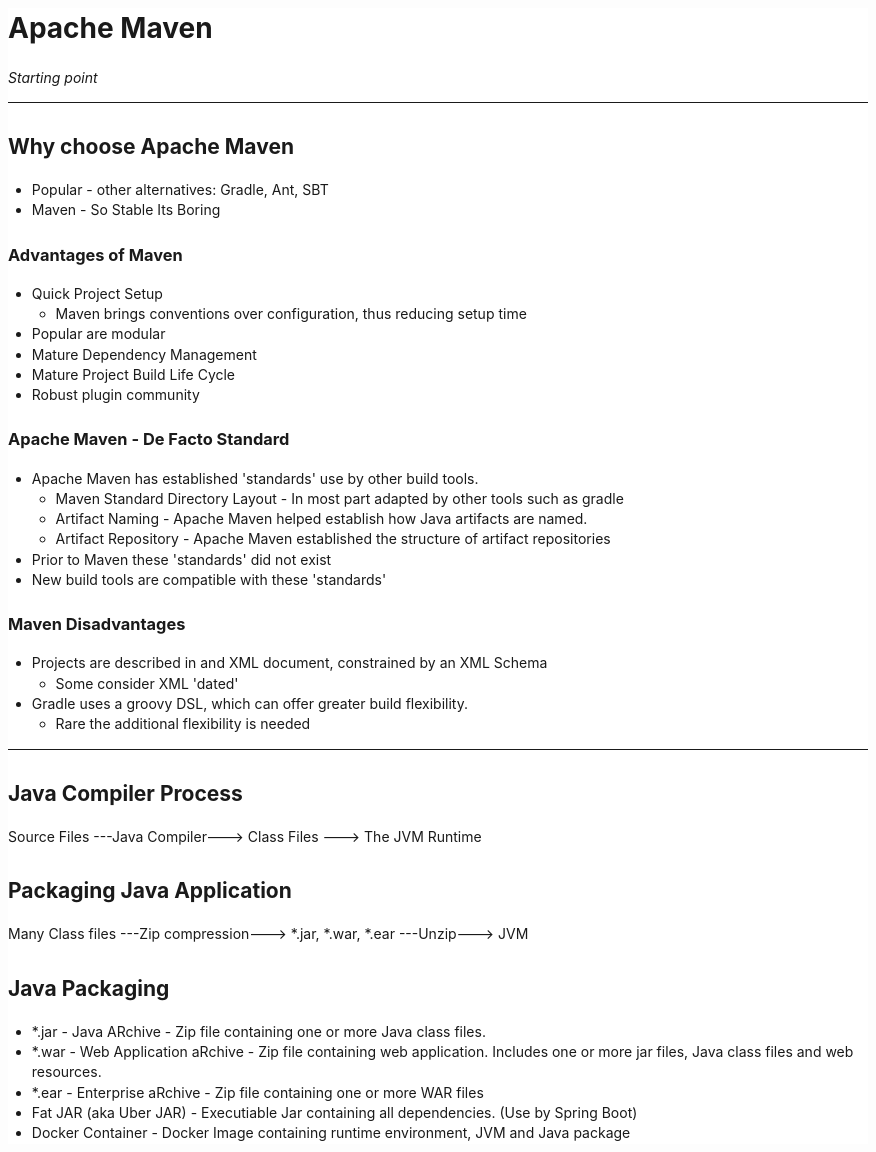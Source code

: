 # Apache Maven

*Starting point*

[//]: # (    *TODO map knowledge form Maven to other build tools "gradle etc"*)

---

## Why choose Apache Maven

- Popular - other alternatives: Gradle, Ant, SBT
- Maven - So Stable Its Boring

### Advantages of Maven
- Quick Project Setup
  - Maven brings conventions over configuration, thus reducing setup time
- Popular are modular
- Mature Dependency Management
- Mature Project Build Life Cycle
- Robust plugin community

### Apache Maven - De Facto Standard
- Apache Maven has established 'standards' use by other build tools.
  - Maven Standard Directory Layout - In most part adapted by other tools such as gradle
  - Artifact Naming - Apache Maven helped establish how Java artifacts are named.
  - Artifact Repository - Apache Maven established the structure of artifact repositories
- Prior to Maven these 'standards' did not exist
- New build tools are compatible with these 'standards'

### Maven Disadvantages
- Projects are described in and XML document, constrained by an XML Schema
  - Some consider XML 'dated'
- Gradle uses a groovy DSL, which can offer greater build flexibility.
  - Rare the additional flexibility is needed

---

## Java Compiler Process

Source Files ---Java Compiler---> Class Files ---> The JVM Runtime

## Packaging Java Application

Many Class files ---Zip compression---> *.jar, *.war, *.ear ---Unzip---> JVM

## Java Packaging
- *.jar - Java ARchive - Zip file containing one or more Java class files.
- *.war - Web Application aRchive - Zip file containing web application. Includes one or more jar files, Java class files and web resources.
- *.ear - Enterprise aRchive - Zip file containing one or more WAR files
- Fat JAR (aka Uber JAR) - Executiable Jar containing all dependencies. (Use by Spring Boot)
- Docker Container - Docker Image containing runtime environment, JVM and Java package


[//]: # (TODO --- Check and fix)
[//]: # (*TODO Research coding coverage with JaCoCo*)
[//]: # (TODO insert diagram)
[//]: # (TODO - add more details to the diagram)
[//]: # (TODO add list)
[//]: # (TODO - go into details later)